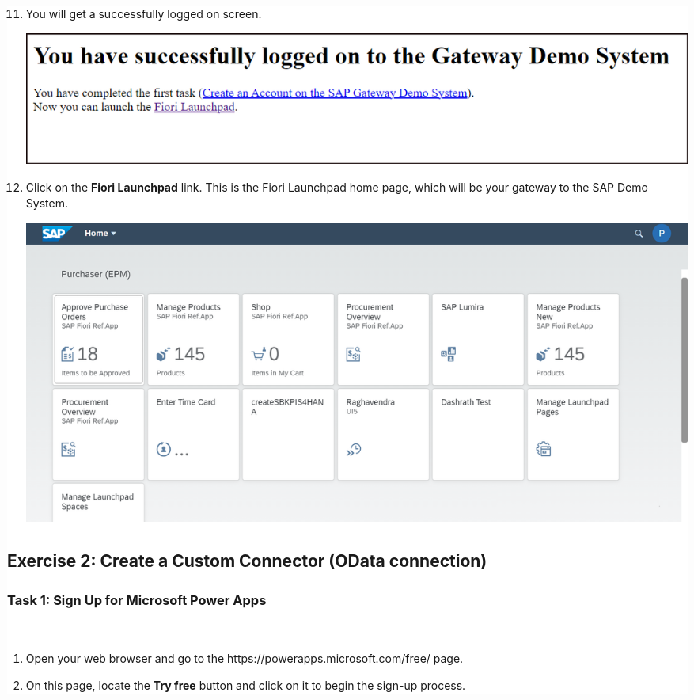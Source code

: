
11. You will get a successfully logged on screen.

     ![](./media/image18.png)


12. Click on the **Fiori Launchpad** link. This is the Fiori Launchpad
    home page, which will be your gateway to the SAP Demo System.

    ![](./media/image19.png)

## Exercise 2: Create a Custom Connector (OData connection)

### Task 1: Sign Up for Microsoft Power Apps 

 

1.  Open your web browser and go to the
    <https://powerapps.microsoft.com/free/> page. 

2.  On this page, locate the **Try free** button and click on it to
    begin the sign-up process. 
